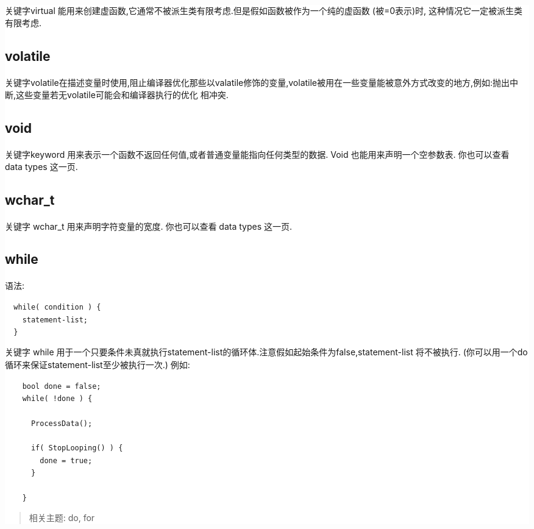 
关键字virtual 能用来创建虚函数,它通常不被派生类有限考虑.但是假如函数被作为一个纯的虚函数 (被=0表示)时, 这种情况它一定被派生类有限考虑. 




## volatile 

关键字volatile在描述变量时使用,阻止编译器优化那些以valatile修饰的变量,volatile被用在一些变量能被意外方式改变的地方,例如:抛出中断,这些变量若无volatile可能会和编译器执行的优化 相冲突.
　




## void 

关键字keyword 用来表示一个函数不返回任何值,或者普通变量能指向任何类型的数据. Void 也能用来声明一个空参数表. 你也可以查看 data types 这一页. 




## wchar_t 

关键字 wchar_t 用来声明字符变量的宽度. 你也可以查看 data types 这一页. 




## while 

语法: 
```
  while( condition ) {
    statement-list;
  }
```
 

关键字 while 用于一个只要条件未真就执行statement-list的循环体.注意假如起始条件为false,statement-list 将不被执行. (你可以用一个do循环来保证statement-list至少被执行一次.) 例如: 
```
    bool done = false;
    while( !done ) {

      ProcessData();

      if( StopLooping() ) {
        done = true;
      }

    }
```
>相关主题:
do, for 